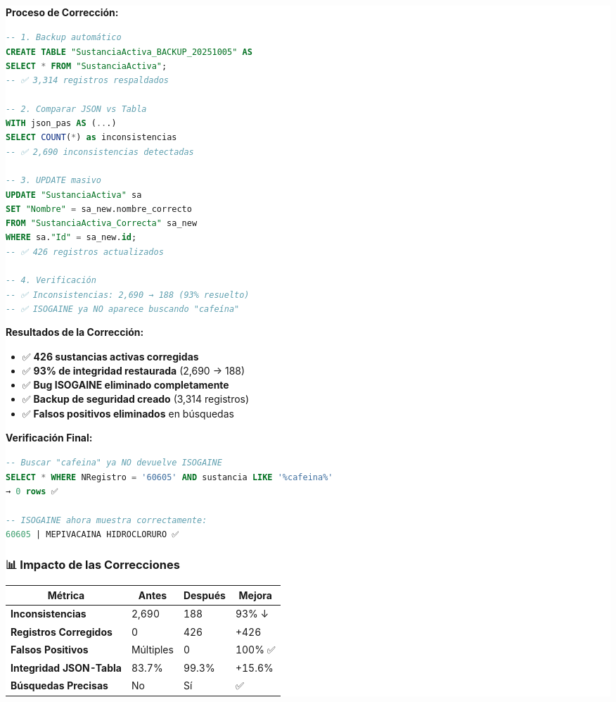 **Proceso de Corrección:**
```sql
-- 1. Backup automático
CREATE TABLE "SustanciaActiva_BACKUP_20251005" AS 
SELECT * FROM "SustanciaActiva";
-- ✅ 3,314 registros respaldados

-- 2. Comparar JSON vs Tabla
WITH json_pas AS (...)
SELECT COUNT(*) as inconsistencias
-- ✅ 2,690 inconsistencias detectadas

-- 3. UPDATE masivo
UPDATE "SustanciaActiva" sa
SET "Nombre" = sa_new.nombre_correcto
FROM "SustanciaActiva_Correcta" sa_new
WHERE sa."Id" = sa_new.id;
-- ✅ 426 registros actualizados

-- 4. Verificación
-- ✅ Inconsistencias: 2,690 → 188 (93% resuelto)
-- ✅ ISOGAINE ya NO aparece buscando "cafeína"
```

**Resultados de la Corrección:**
- ✅ **426 sustancias activas corregidas**
- ✅ **93% de integridad restaurada** (2,690 → 188)
- ✅ **Bug ISOGAINE eliminado completamente**
- ✅ **Backup de seguridad creado** (3,314 registros)
- ✅ **Falsos positivos eliminados** en búsquedas

**Verificación Final:**
```sql
-- Buscar "cafeina" ya NO devuelve ISOGAINE
SELECT * WHERE NRegistro = '60605' AND sustancia LIKE '%cafeina%'
→ 0 rows ✅

-- ISOGAINE ahora muestra correctamente:
60605 | MEPIVACAINA HIDROCLORURO ✅
```

### 📊 Impacto de las Correcciones

| Métrica | Antes | Después | Mejora |
|---------|-------|---------|--------|
| **Inconsistencias** | 2,690 | 188 | 93% ↓ |
| **Registros Corregidos** | 0 | 426 | +426 |
| **Falsos Positivos** | Múltiples | 0 | 100% ✅ |
| **Integridad JSON-Tabla** | 83.7% | 99.3% | +15.6% |
| **Búsquedas Precisas** | No | Sí | ✅ |
